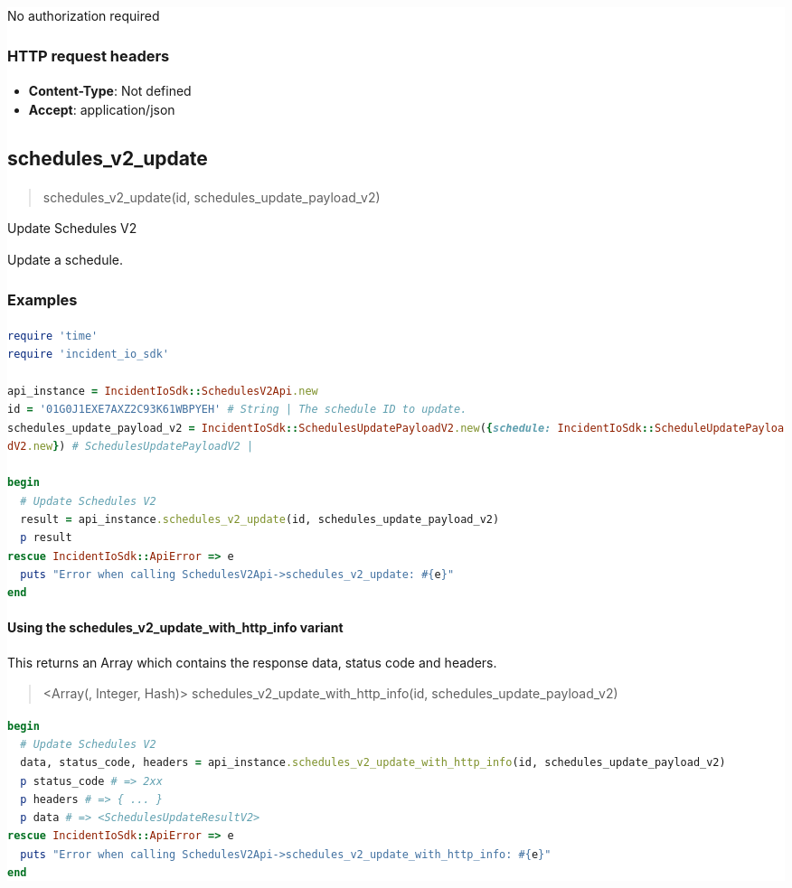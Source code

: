 No authorization required

### HTTP request headers

- **Content-Type**: Not defined
- **Accept**: application/json


## schedules_v2_update

> <SchedulesUpdateResultV2> schedules_v2_update(id, schedules_update_payload_v2)

Update Schedules V2

Update a schedule.

### Examples

```ruby
require 'time'
require 'incident_io_sdk'

api_instance = IncidentIoSdk::SchedulesV2Api.new
id = '01G0J1EXE7AXZ2C93K61WBPYEH' # String | The schedule ID to update.
schedules_update_payload_v2 = IncidentIoSdk::SchedulesUpdatePayloadV2.new({schedule: IncidentIoSdk::ScheduleUpdatePayloadV2.new}) # SchedulesUpdatePayloadV2 | 

begin
  # Update Schedules V2
  result = api_instance.schedules_v2_update(id, schedules_update_payload_v2)
  p result
rescue IncidentIoSdk::ApiError => e
  puts "Error when calling SchedulesV2Api->schedules_v2_update: #{e}"
end
```

#### Using the schedules_v2_update_with_http_info variant

This returns an Array which contains the response data, status code and headers.

> <Array(<SchedulesUpdateResultV2>, Integer, Hash)> schedules_v2_update_with_http_info(id, schedules_update_payload_v2)

```ruby
begin
  # Update Schedules V2
  data, status_code, headers = api_instance.schedules_v2_update_with_http_info(id, schedules_update_payload_v2)
  p status_code # => 2xx
  p headers # => { ... }
  p data # => <SchedulesUpdateResultV2>
rescue IncidentIoSdk::ApiError => e
  puts "Error when calling SchedulesV2Api->schedules_v2_update_with_http_info: #{e}"
end
```
